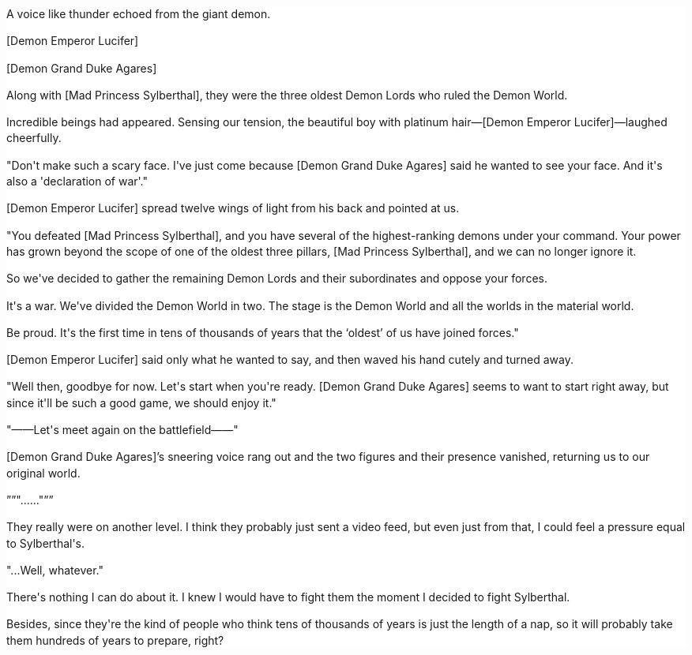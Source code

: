 A voice like thunder echoed from the giant demon.

\[Demon Emperor Lucifer\]

\[Demon Grand Duke Agares\]

Along with \[Mad Princess Sylberthal\], they were the three oldest Demon
Lords who ruled the Demon World.

Incredible beings had appeared. Sensing our tension, the beautiful boy
with platinum hair—\[Demon Emperor Lucifer\]—laughed cheerfully.

"Don't make such a scary face. I've just come because \[Demon Grand Duke
Agares\] said he wanted to see your face. And it's also a 'declaration
of war'."

\[Demon Emperor Lucifer\] spread twelve wings of light from his back and
pointed at us.

"You defeated \[Mad Princess Sylberthal\], and you have several of the
highest-ranking demons under your command. Your power has grown beyond
the scope of one of the oldest three pillars, \[Mad Princess
Sylberthal\], and we can no longer ignore it.

So we've decided to gather the remaining Demon Lords and their
subordinates and oppose your forces.

It's a war. We've divided the Demon World in two. The stage is the Demon
World and all the worlds in the material world.

Be proud. It's the first time in tens of thousands of years that the
‘oldest’ of us have joined forces."

\[Demon Emperor Lucifer\] said only what he wanted to say, and then
waved his hand cutely and turned away.

"Well then, goodbye for now. Let's start when you're ready. \[Demon
Grand Duke Agares\] seems to want to start right away, but since it'll
be such a good game, we should enjoy it."

"——Let's meet again on the battlefield——"

\[Demon Grand Duke Agares\]’s sneering voice rang out and the two
figures and their presence vanished, returning us to our original world.

””"......"””

They really were on another level. I think they probably just sent a
video feed, but even just from that, I could feel a pressure equal to
Sylberthal's.

"...Well, whatever."

There's nothing I can do about it. I knew I would have to fight them the
moment I decided to fight Sylberthal.

Besides, since they're the kind of people who think tens of thousands of
years is just the length of a nap, so it will probably take them
hundreds of years to prepare, right?
